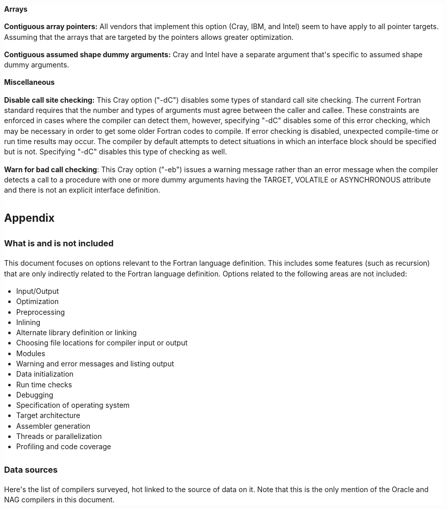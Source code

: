 **<a name="arrays"></a>Arrays**

**Contiguous array pointers:** All vendors that implement this option (Cray, IBM, and Intel) seem to have apply to all pointer targets.  Assuming that the arrays that are targeted by the pointers allows greater optimization.

**Contiguous assumed shape dummy arguments:** Cray and Intel have a separate argument that's specific to assumed shape dummy arguments.

**<a name="miscellaneous"></a>Miscellaneous**

**Disable call site checking:**  This Cray option ("-dC") disables some types of standard call site checking. The current Fortran standard requires that the number and types of arguments must agree between the caller and callee. These constraints are enforced in cases where the compiler can detect them, however, specifying "-dC" disables some of this error checking, which may be necessary in order to get some older Fortran codes to compile.  If error checking is disabled, unexpected compile-time or run time results may occur.  The compiler by default attempts to detect situations in which an interface block should be specified but is not. Specifying "-dC" disables this type of checking as well.

**Warn for bad call checking**: This Cray option ("-eb") issues a warning message rather than an error message when the compiler detects a call to a procedure with one or more dummy arguments having the TARGET, VOLATILE or ASYNCHRONOUS attribute and there is not an explicit interface definition.


## Appendix


### What is and is not included

This document focuses on options relevant to the Fortran language definition.  This includes some features (such as recursion) that are only indirectly related to the Fortran language definition.  Options related to the following areas are not included:

*   Input/Output
*   Optimization
*   Preprocessing
*   Inlining
*   Alternate library definition or linking
*   Choosing file locations for compiler input or output
*   Modules
*   Warning and error messages and listing output
*   Data initialization
*   Run time checks
*   Debugging
*   Specification of operating system
*   Target architecture
*   Assembler generation
*   Threads or parallelization
*   Profiling and code coverage

### Data sources

Here's the list of compilers surveyed, hot linked to the source of data on it.  Note that this is the only mention of the Oracle and NAG compilers in this document.
